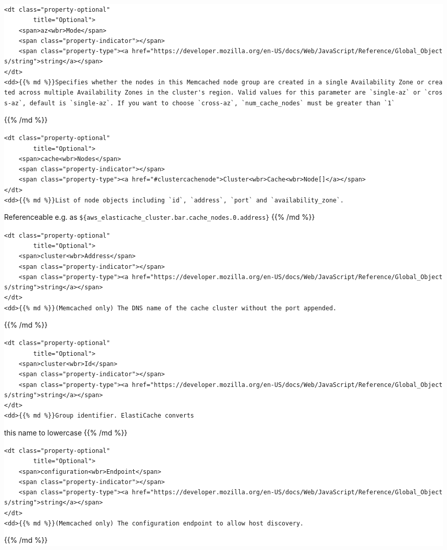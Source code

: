     <dt class="property-optional"
            title="Optional">
        <span>az<wbr>Mode</span>
        <span class="property-indicator"></span>
        <span class="property-type"><a href="https://developer.mozilla.org/en-US/docs/Web/JavaScript/Reference/Global_Objects/string">string</a></span>
    </dt>
    <dd>{{% md %}}Specifies whether the nodes in this Memcached node group are created in a single Availability Zone or created across multiple Availability Zones in the cluster's region. Valid values for this parameter are `single-az` or `cross-az`, default is `single-az`. If you want to choose `cross-az`, `num_cache_nodes` must be greater than `1`
{{% /md %}}</dd>

    <dt class="property-optional"
            title="Optional">
        <span>cache<wbr>Nodes</span>
        <span class="property-indicator"></span>
        <span class="property-type"><a href="#clustercachenode">Cluster<wbr>Cache<wbr>Node[]</a></span>
    </dt>
    <dd>{{% md %}}List of node objects including `id`, `address`, `port` and `availability_zone`.
Referenceable e.g. as `${aws_elasticache_cluster.bar.cache_nodes.0.address}`
{{% /md %}}</dd>

    <dt class="property-optional"
            title="Optional">
        <span>cluster<wbr>Address</span>
        <span class="property-indicator"></span>
        <span class="property-type"><a href="https://developer.mozilla.org/en-US/docs/Web/JavaScript/Reference/Global_Objects/string">string</a></span>
    </dt>
    <dd>{{% md %}}(Memcached only) The DNS name of the cache cluster without the port appended.
{{% /md %}}</dd>

    <dt class="property-optional"
            title="Optional">
        <span>cluster<wbr>Id</span>
        <span class="property-indicator"></span>
        <span class="property-type"><a href="https://developer.mozilla.org/en-US/docs/Web/JavaScript/Reference/Global_Objects/string">string</a></span>
    </dt>
    <dd>{{% md %}}Group identifier. ElastiCache converts
this name to lowercase
{{% /md %}}</dd>

    <dt class="property-optional"
            title="Optional">
        <span>configuration<wbr>Endpoint</span>
        <span class="property-indicator"></span>
        <span class="property-type"><a href="https://developer.mozilla.org/en-US/docs/Web/JavaScript/Reference/Global_Objects/string">string</a></span>
    </dt>
    <dd>{{% md %}}(Memcached only) The configuration endpoint to allow host discovery.
{{% /md %}}</dd>
